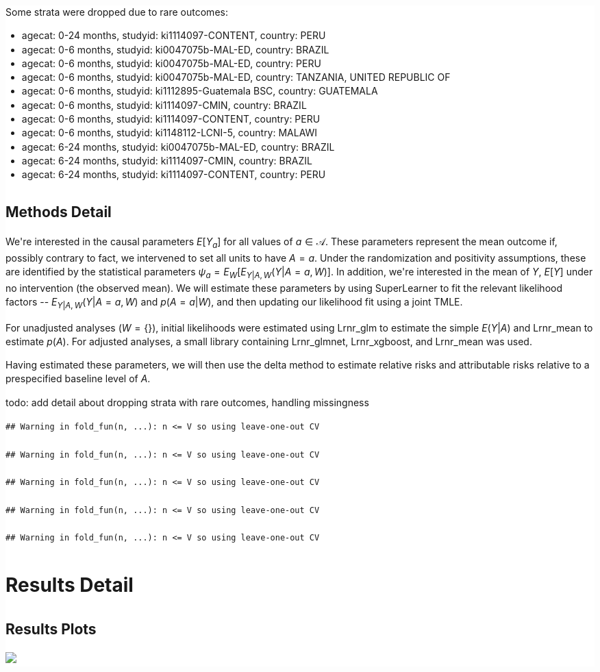 Some strata were dropped due to rare outcomes:

* agecat: 0-24 months, studyid: ki1114097-CONTENT, country: PERU
* agecat: 0-6 months, studyid: ki0047075b-MAL-ED, country: BRAZIL
* agecat: 0-6 months, studyid: ki0047075b-MAL-ED, country: PERU
* agecat: 0-6 months, studyid: ki0047075b-MAL-ED, country: TANZANIA, UNITED REPUBLIC OF
* agecat: 0-6 months, studyid: ki1112895-Guatemala BSC, country: GUATEMALA
* agecat: 0-6 months, studyid: ki1114097-CMIN, country: BRAZIL
* agecat: 0-6 months, studyid: ki1114097-CONTENT, country: PERU
* agecat: 0-6 months, studyid: ki1148112-LCNI-5, country: MALAWI
* agecat: 6-24 months, studyid: ki0047075b-MAL-ED, country: BRAZIL
* agecat: 6-24 months, studyid: ki1114097-CMIN, country: BRAZIL
* agecat: 6-24 months, studyid: ki1114097-CONTENT, country: PERU

## Methods Detail

We're interested in the causal parameters $E[Y_a]$ for all values of $a \in \mathcal{A}$. These parameters represent the mean outcome if, possibly contrary to fact, we intervened to set all units to have $A=a$. Under the randomization and positivity assumptions, these are identified by the statistical parameters $\psi_a=E_W[E_{Y|A,W}(Y|A=a,W)]$.  In addition, we're interested in the mean of $Y$, $E[Y]$ under no intervention (the observed mean). We will estimate these parameters by using SuperLearner to fit the relevant likelihood factors -- $E_{Y|A,W}(Y|A=a,W)$ and $p(A=a|W)$, and then updating our likelihood fit using a joint TMLE.

For unadjusted analyses ($W=\{\}$), initial likelihoods were estimated using Lrnr_glm to estimate the simple $E(Y|A)$ and Lrnr_mean to estimate $p(A)$. For adjusted analyses, a small library containing Lrnr_glmnet, Lrnr_xgboost, and Lrnr_mean was used.

Having estimated these parameters, we will then use the delta method to estimate relative risks and attributable risks relative to a prespecified baseline level of $A$.

todo: add detail about dropping strata with rare outcomes, handling missingness



```
## Warning in fold_fun(n, ...): n <= V so using leave-one-out CV

## Warning in fold_fun(n, ...): n <= V so using leave-one-out CV

## Warning in fold_fun(n, ...): n <= V so using leave-one-out CV

## Warning in fold_fun(n, ...): n <= V so using leave-one-out CV

## Warning in fold_fun(n, ...): n <= V so using leave-one-out CV
```




# Results Detail

## Results Plots
![](/tmp/bbff5023-7747-43b0-bdc2-9eb1e934236f/746309af-40e5-4889-9161-e957f19b76ac/REPORT_files/figure-html/plot_tsm-1.png)
